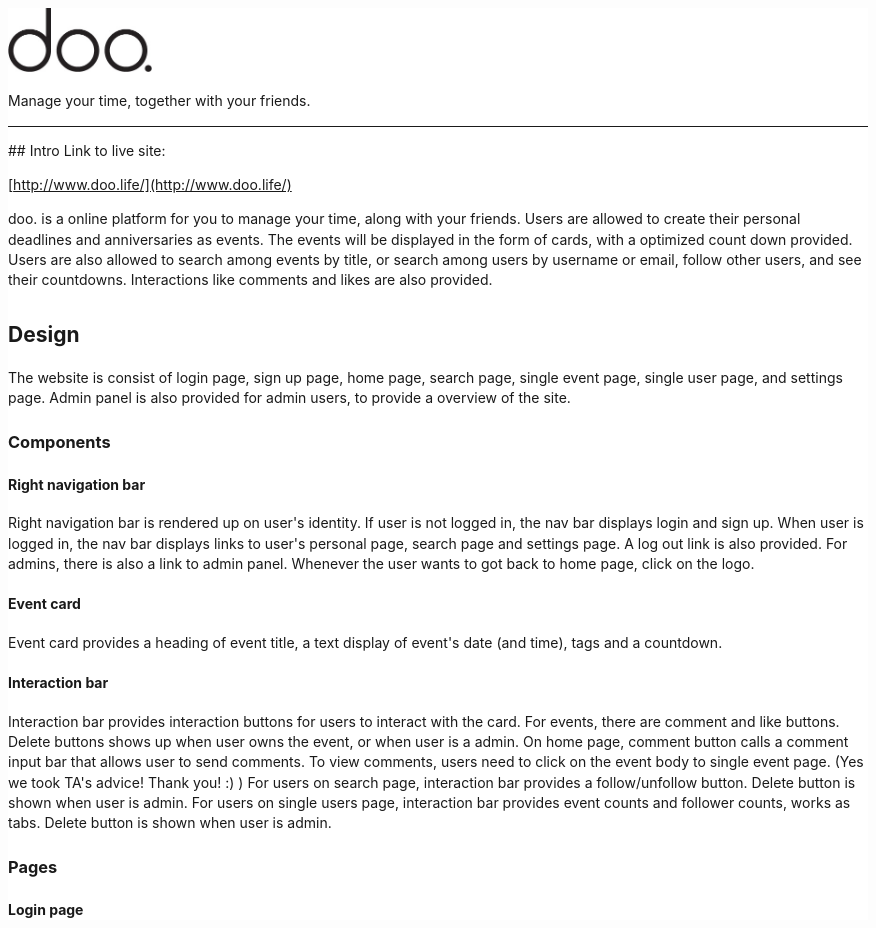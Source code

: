 <img src="readme/logo.jpg" width="144px">

Manage your time,
together with your friends.
<hr>
## Intro
Link to live site:

[http://www.doo.life/](http://www.doo.life/)

doo. is a online platform for you to manage your time,
along with your friends. Users are allowed to create their personal deadlines and anniversaries as events. The events will be displayed in the form of cards, with a optimized count down provided. Users are also allowed to search among events by title, or search among users by username or email, follow other users, and see their countdowns. Interactions like comments and likes are also provided.

## Design
The website is consist of login page, sign up page, home page, search page, single event page, single user page, and settings page. Admin panel is also provided for admin users, to provide a overview of the site.

### Components
#### Right navigation bar
Right navigation bar is rendered up on user's identity. If user is not logged in, the nav bar displays login and sign up. When user is logged in, the nav bar displays links to user's personal page, search page and settings page. A log out link is also provided. For admins, there is also a link to admin panel. Whenever the user wants to got back to home page, click on the logo.

#### Event card
Event card provides a heading of event title, a text display of event's date (and time), tags and a countdown.

#### Interaction bar
Interaction bar provides interaction buttons for users to interact with the card. For events, there are comment and like buttons. Delete buttons shows up when user owns the event, or when user is a admin. On home page, comment button calls a comment input bar that allows user to send comments. To view comments, users need to click on the event body to single event page. (Yes we took TA's advice! Thank you! :) ) For users on search page, interaction bar provides a follow/unfollow button. Delete button is shown when user is admin. For users on single users page, interaction bar provides event counts and follower counts, works as tabs. Delete button is shown when user is admin.

### Pages
#### Login page